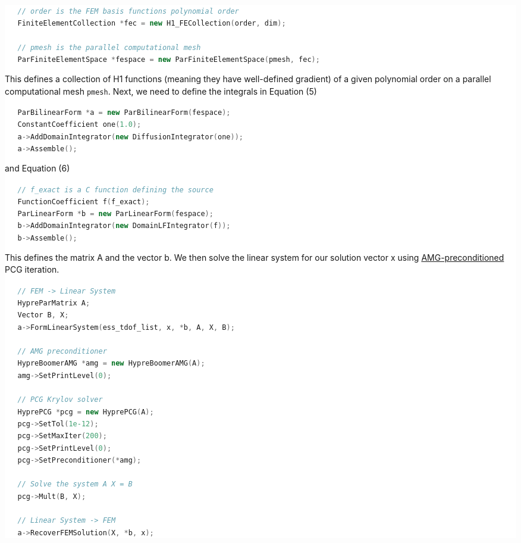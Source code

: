 ```cpp
   // order is the FEM basis functions polynomial order
   FiniteElementCollection *fec = new H1_FECollection(order, dim);

   // pmesh is the parallel computational mesh
   ParFiniteElementSpace *fespace = new ParFiniteElementSpace(pmesh, fec);
```

This defines a collection of H1 functions (meaning they have well-defined gradient) of
a given polynomial order on a parallel computational mesh `pmesh`. Next, we need to define
the integrals in Equation (5)

```cpp
   ParBilinearForm *a = new ParBilinearForm(fespace);
   ConstantCoefficient one(1.0);
   a->AddDomainIntegrator(new DiffusionIntegrator(one));
   a->Assemble();
```

and Equation (6)

```cpp
   // f_exact is a C function defining the source
   FunctionCoefficient f(f_exact);
   ParLinearForm *b = new ParLinearForm(fespace);
   b->AddDomainIntegrator(new DomainLFIntegrator(f));
   b->Assemble();
```

This defines the matrix A and the vector b. We then solve the linear
system for our solution vector x using [AMG-preconditioned](../krylov_amg/) PCG iteration.

```cpp
   // FEM -> Linear System
   HypreParMatrix A;
   Vector B, X;
   a->FormLinearSystem(ess_tdof_list, x, *b, A, X, B);

   // AMG preconditioner
   HypreBoomerAMG *amg = new HypreBoomerAMG(A);
   amg->SetPrintLevel(0);

   // PCG Krylov solver
   HyprePCG *pcg = new HyprePCG(A);
   pcg->SetTol(1e-12);
   pcg->SetMaxIter(200);
   pcg->SetPrintLevel(0);
   pcg->SetPreconditioner(*amg);

   // Solve the system A X = B
   pcg->Mult(B, X);

   // Linear System -> FEM
   a->RecoverFEMSolution(X, *b, x);
```
